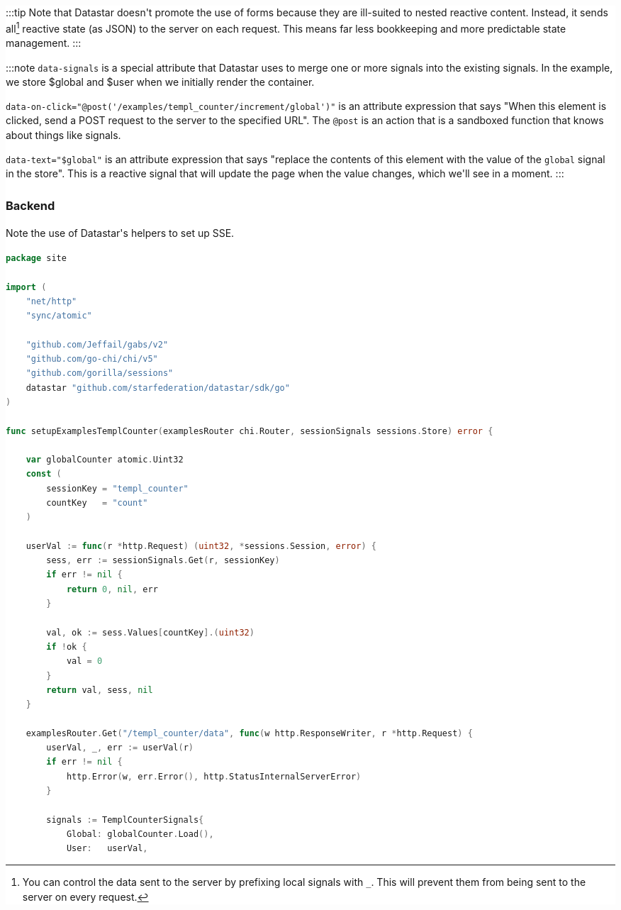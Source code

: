 :::tip
Note that Datastar doesn't promote the use of forms because they are ill-suited to nested reactive content. Instead, it sends all[^1] reactive state (as JSON) to the server on each request. This means far less bookkeeping and more predictable state management.
:::

:::note
`data-signals` is a special attribute that Datastar uses to merge one or more signals into the existing signals. In the example, we store $global and $user when we initially render the container.

`data-on-click="@post('/examples/templ_counter/increment/global')"` is an attribute expression that says "When this element is clicked, send a POST request to the server to the specified URL". The `@post` is an action that is a sandboxed function that knows about things like signals.

`data-text="$global"` is an attribute expression that says "replace the contents of this element with the value of the `global` signal in the store". This is a reactive signal that will update the page when the value changes, which we'll see in a moment.
:::

### Backend

Note the use of Datastar's helpers to set up SSE.

```go title="examples_templ_counter.go"
package site

import (
	"net/http"
	"sync/atomic"

	"github.com/Jeffail/gabs/v2"
	"github.com/go-chi/chi/v5"
	"github.com/gorilla/sessions"
	datastar "github.com/starfederation/datastar/sdk/go"
)

func setupExamplesTemplCounter(examplesRouter chi.Router, sessionSignals sessions.Store) error {

	var globalCounter atomic.Uint32
	const (
		sessionKey = "templ_counter"
		countKey   = "count"
	)

	userVal := func(r *http.Request) (uint32, *sessions.Session, error) {
		sess, err := sessionSignals.Get(r, sessionKey)
		if err != nil {
			return 0, nil, err
		}

		val, ok := sess.Values[countKey].(uint32)
		if !ok {
			val = 0
		}
		return val, sess, nil
	}

	examplesRouter.Get("/templ_counter/data", func(w http.ResponseWriter, r *http.Request) {
		userVal, _, err := userVal(r)
		if err != nil {
			http.Error(w, err.Error(), http.StatusInternalServerError)
		}

		signals := TemplCounterSignals{
			Global: globalCounter.Load(),
			User:   userVal,
```

[^1]: You can control the data sent to the server by prefixing local signals with `_`. This will prevent them from being sent to the server on every request.